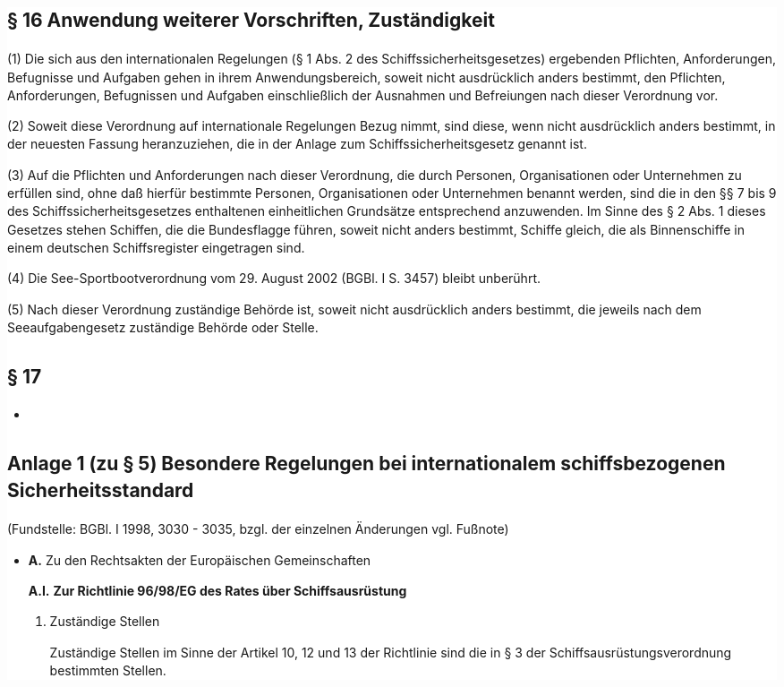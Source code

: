 
## § 16 Anwendung weiterer Vorschriften, Zuständigkeit

(1) Die sich aus den internationalen Regelungen (§ 1 Abs. 2 des
Schiffssicherheitsgesetzes) ergebenden Pflichten, Anforderungen,
Befugnisse und Aufgaben gehen in ihrem Anwendungsbereich, soweit nicht
ausdrücklich anders bestimmt, den Pflichten, Anforderungen,
Befugnissen und Aufgaben einschließlich der Ausnahmen und Befreiungen
nach dieser Verordnung vor.

(2) Soweit diese Verordnung auf internationale Regelungen Bezug nimmt,
sind diese, wenn nicht ausdrücklich anders bestimmt, in der neuesten
Fassung heranzuziehen, die in der Anlage zum Schiffssicherheitsgesetz
genannt ist.

(3) Auf die Pflichten und Anforderungen nach dieser Verordnung, die
durch Personen, Organisationen oder Unternehmen zu erfüllen sind, ohne
daß hierfür bestimmte Personen, Organisationen oder Unternehmen
benannt werden, sind die in den §§ 7 bis 9 des
Schiffssicherheitsgesetzes enthaltenen einheitlichen Grundsätze
entsprechend anzuwenden. Im Sinne des § 2 Abs. 1 dieses Gesetzes
stehen Schiffen, die die Bundesflagge führen, soweit nicht anders
bestimmt, Schiffe gleich, die als Binnenschiffe in einem deutschen
Schiffsregister eingetragen sind.

(4) Die See-Sportbootverordnung vom 29. August 2002 (BGBl. I S. 3457)
bleibt unberührt.

(5) Nach dieser Verordnung zuständige Behörde ist, soweit nicht
ausdrücklich anders bestimmt, die jeweils nach dem Seeaufgabengesetz
zuständige Behörde oder Stelle.


## § 17

-


## Anlage 1 (zu § 5) Besondere Regelungen bei internationalem schiffsbezogenen Sicherheitsstandard

(Fundstelle: BGBl. I 1998, 3030 - 3035,
bzgl. der einzelnen Änderungen vgl. Fußnote)


*
    **A.** Zu den Rechtsakten der Europäischen Gemeinschaften


    **A.I.** **Zur Richtlinie 96/98/EG des Rates über Schiffsausrüstung**


    1.  Zuständige Stellen

        Zuständige Stellen im Sinne der Artikel 10, 12 und 13 der Richtlinie
        sind die in § 3 der Schiffsausrüstungsverordnung bestimmten Stellen.
